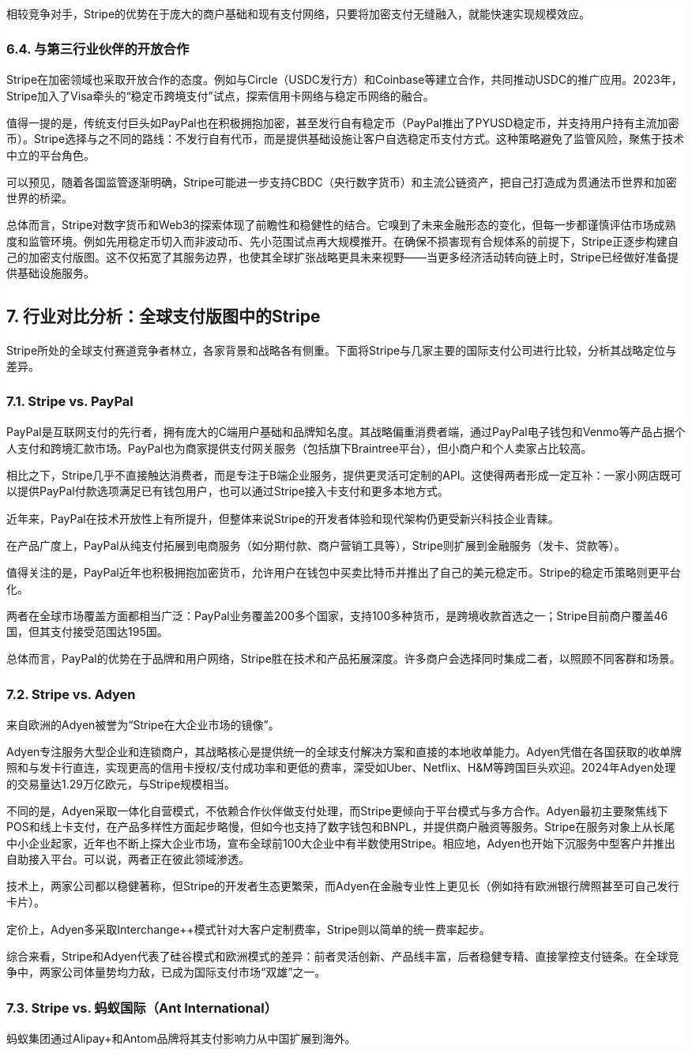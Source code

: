 相较竞争对手，Stripe的优势在于庞大的商户基础和现有支付网络，只要将加密支付无缝融入，就能快速实现规模效应。

### 6.4. 与第三行业伙伴的开放合作

Stripe在加密领域也采取开放合作的态度。例如与Circle（USDC发行方）和Coinbase等建立合作，共同推动USDC的推广应用。2023年，Stripe加入了Visa牵头的“稳定币跨境支付”试点，探索信用卡网络与稳定币网络的融合。

值得一提的是，传统支付巨头如PayPal也在积极拥抱加密，甚至发行自有稳定币（PayPal推出了PYUSD稳定币，并支持用户持有主流加密币）。Stripe选择与之不同的路线：不发行自有代币，而是提供基础设施让客户自选稳定币支付方式。这种策略避免了监管风险，聚焦于技术中立的平台角色。

可以预见，随着各国监管逐渐明确，Stripe可能进一步支持CBDC（央行数字货币）和主流公链资产，把自己打造成为贯通法币世界和加密世界的桥梁。

总体而言，Stripe对数字货币和Web3的探索体现了前瞻性和稳健性的结合。它嗅到了未来金融形态的变化，但每一步都谨慎评估市场成熟度和监管环境。例如先用稳定币切入而非波动币、先小范围试点再大规模推开。在确保不损害现有合规体系的前提下，Stripe正逐步构建自己的加密支付版图。这不仅拓宽了其服务边界，也使其全球扩张战略更具未来视野——当更多经济活动转向链上时，Stripe已经做好准备提供基础设施服务。

## 7\. 行业对比分析：全球支付版图中的Stripe

Stripe所处的全球支付赛道竞争者林立，各家背景和战略各有侧重。下面将Stripe与几家主要的国际支付公司进行比较，分析其战略定位与差异。

### 7.1. Stripe vs. PayPal

PayPal是互联网支付的先行者，拥有庞大的C端用户基础和品牌知名度。其战略偏重消费者端，通过PayPal电子钱包和Venmo等产品占据个人支付和跨境汇款市场。PayPal也为商家提供支付网关服务（包括旗下Braintree平台），但小商户和个人卖家占比较高。

相比之下，Stripe几乎不直接触达消费者，而是专注于B端企业服务，提供更灵活可定制的API。这使得两者形成一定互补：一家小网店既可以提供PayPal付款选项满足已有钱包用户，也可以通过Stripe接入卡支付和更多本地方式。

近年来，PayPal在技术开放性上有所提升，但整体来说Stripe的开发者体验和现代架构仍更受新兴科技企业青睐。

在产品广度上，PayPal从纯支付拓展到电商服务（如分期付款、商户营销工具等），Stripe则扩展到金融服务（发卡、贷款等）。

值得关注的是，PayPal近年也积极拥抱加密货币，允许用户在钱包中买卖比特币并推出了自己的美元稳定币。Stripe的稳定币策略则更平台化。

两者在全球市场覆盖方面都相当广泛：PayPal业务覆盖200多个国家，支持100多种货币，是跨境收款首选之一；Stripe目前商户覆盖46国，但其支付接受范围达195国。

总体而言，PayPal的优势在于品牌和用户网络，Stripe胜在技术和产品拓展深度。许多商户会选择同时集成二者，以照顾不同客群和场景。

### 7.2. Stripe vs. Adyen

来自欧洲的Adyen被誉为“Stripe在大企业市场的镜像”。

Adyen专注服务大型企业和连锁商户，其战略核心是提供统一的全球支付解决方案和直接的本地收单能力。Adyen凭借在各国获取的收单牌照和与发卡行直连，实现更高的信用卡授权/支付成功率和更低的费率，深受如Uber、Netflix、H&M等跨国巨头欢迎。2024年Adyen处理的交易量达1.29万亿欧元，与Stripe规模相当。

不同的是，Adyen采取一体化自营模式，不依赖合作伙伴做支付处理，而Stripe更倾向于平台模式与多方合作。Adyen最初主要聚焦线下POS和线上卡支付，在产品多样性方面起步略慢，但如今也支持了数字钱包和BNPL，并提供商户融资等服务。Stripe在服务对象上从长尾中小企业起家，近年也不断上探大企业市场，宣布全球前100大企业中有半数使用Stripe。相应地，Adyen也开始下沉服务中型客户并推出自助接入平台。可以说，两者正在彼此领域渗透。

技术上，两家公司都以稳健著称，但Stripe的开发者生态更繁荣，而Adyen在金融专业性上更见长（例如持有欧洲银行牌照甚至可自己发行卡片）。

定价上，Adyen多采取Interchange++模式针对大客户定制费率，Stripe则以简单的统一费率起步。

综合来看，Stripe和Adyen代表了硅谷模式和欧洲模式的差异：前者灵活创新、产品线丰富，后者稳健专精、直接掌控支付链条。在全球竞争中，两家公司体量势均力敌，已成为国际支付市场“双雄”之一。

### 7.3. Stripe vs. 蚂蚁国际（Ant International）

蚂蚁集团通过Alipay+和Antom品牌将其支付影响力从中国扩展到海外。
